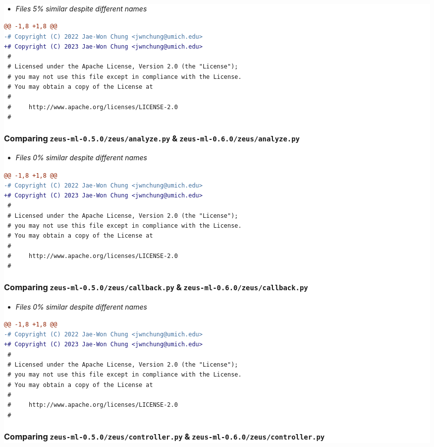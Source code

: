  * *Files 5% similar despite different names*

```diff
@@ -1,8 +1,8 @@
-# Copyright (C) 2022 Jae-Won Chung <jwnchung@umich.edu>
+# Copyright (C) 2023 Jae-Won Chung <jwnchung@umich.edu>
 #
 # Licensed under the Apache License, Version 2.0 (the "License");
 # you may not use this file except in compliance with the License.
 # You may obtain a copy of the License at
 #
 #     http://www.apache.org/licenses/LICENSE-2.0
 #
```

### Comparing `zeus-ml-0.5.0/zeus/analyze.py` & `zeus-ml-0.6.0/zeus/analyze.py`

 * *Files 0% similar despite different names*

```diff
@@ -1,8 +1,8 @@
-# Copyright (C) 2022 Jae-Won Chung <jwnchung@umich.edu>
+# Copyright (C) 2023 Jae-Won Chung <jwnchung@umich.edu>
 #
 # Licensed under the Apache License, Version 2.0 (the "License");
 # you may not use this file except in compliance with the License.
 # You may obtain a copy of the License at
 #
 #     http://www.apache.org/licenses/LICENSE-2.0
 #
```

### Comparing `zeus-ml-0.5.0/zeus/callback.py` & `zeus-ml-0.6.0/zeus/callback.py`

 * *Files 0% similar despite different names*

```diff
@@ -1,8 +1,8 @@
-# Copyright (C) 2022 Jae-Won Chung <jwnchung@umich.edu>
+# Copyright (C) 2023 Jae-Won Chung <jwnchung@umich.edu>
 #
 # Licensed under the Apache License, Version 2.0 (the "License");
 # you may not use this file except in compliance with the License.
 # You may obtain a copy of the License at
 #
 #     http://www.apache.org/licenses/LICENSE-2.0
 #
```

### Comparing `zeus-ml-0.5.0/zeus/controller.py` & `zeus-ml-0.6.0/zeus/controller.py`
